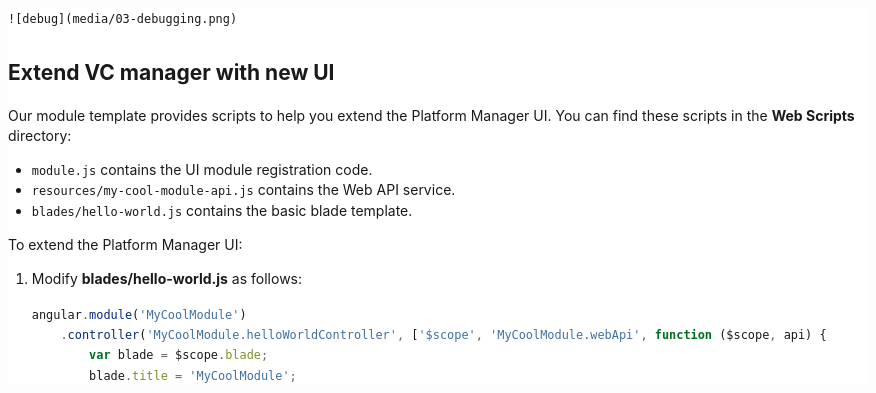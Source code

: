     ![debug](media/03-debugging.png)

## Extend VC manager with new UI 

Our module template provides scripts to help you extend the Platform Manager UI. You can find these scripts in the **Web Scripts** directory:

* `module.js` contains the UI module registration code. 
* `resources/my-cool-module-api.js` contains the Web API service.
* `blades/hello-world.js` contains the basic blade template.

To extend the Platform Manager UI:

1. Modify **blades/hello-world.js** as follows:

    ```js
    angular.module('MyCoolModule')
        .controller('MyCoolModule.helloWorldController', ['$scope', 'MyCoolModule.webApi', function ($scope, api) {
            var blade = $scope.blade;
            blade.title = 'MyCoolModule';
